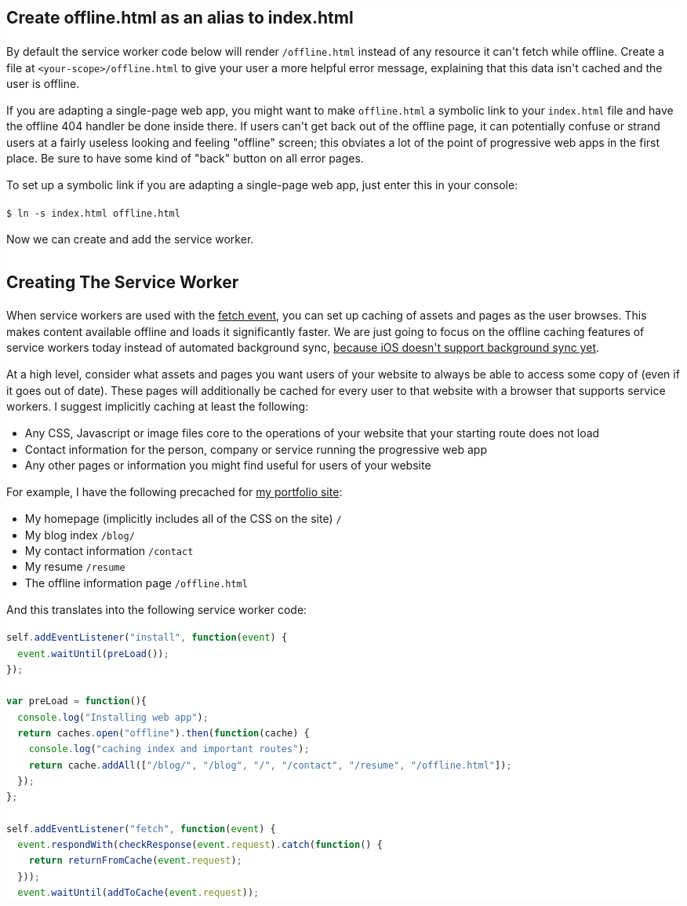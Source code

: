 ## Create offline.html as an alias to index.html

By default the service worker code below will render `/offline.html` instead of any resource it can't fetch while offline. Create a file at `<your-scope>/offline.html` to give your user a more helpful error message, explaining that this data isn't cached and the user is offline.

If you are adapting a single-page web app, you might want to make `offline.html` a symbolic link to your `index.html` file and have the offline 404 handler be done inside there. If users can't get back out of the offline page, it can potentially confuse or strand users at a fairly useless looking and feeling "offline" screen; this obviates a lot of the point of progressive web apps in the first place. Be sure to have some kind of "back" button on all error pages.


To set up a symbolic link if you are adapting a single-page web app, just enter this in your console:

```console
$ ln -s index.html offline.html
```

Now we can create and add the service worker.

## Creating The Service Worker

When service workers are used with the [fetch event](https://developer.mozilla.org/en-US/docs/Web/API/FetchEvent), you can set up caching of assets and pages as the user browses. This makes content available offline and loads it significantly faster. We are just going to focus on the offline caching features of service workers today instead of automated background sync, [because iOS doesn't support background sync yet](https://jakearchibald.github.io/isserviceworkerready/).

At a high level, consider what assets and pages you want users of your website to always be able to access some copy of (even if it goes out of date). These pages will additionally be cached for every user to that website with a browser that supports service workers. I suggest implicitly caching at least the following:

* Any CSS, Javascript or image files core to the operations of your website that your starting route does not load
* Contact information for the person, company or service running the progressive web app
* Any other pages or information you might find useful for users of your website

For example, I have the following precached for [my portfolio site](https://christine.website):

* My homepage (implicitly includes all of the CSS on the site) `/`
* My blog index `/blog/`
* My contact information `/contact`
* My resume `/resume`
* The offline information page `/offline.html`

And this translates into the following service worker code:

```javascript
self.addEventListener("install", function(event) {
  event.waitUntil(preLoad());
});

var preLoad = function(){
  console.log("Installing web app");
  return caches.open("offline").then(function(cache) {
    console.log("caching index and important routes");
    return cache.addAll(["/blog/", "/blog", "/", "/contact", "/resume", "/offline.html"]);
  });
};

self.addEventListener("fetch", function(event) {
  event.respondWith(checkResponse(event.request).catch(function() {
    return returnFromCache(event.request);
  }));
  event.waitUntil(addToCache(event.request));
```